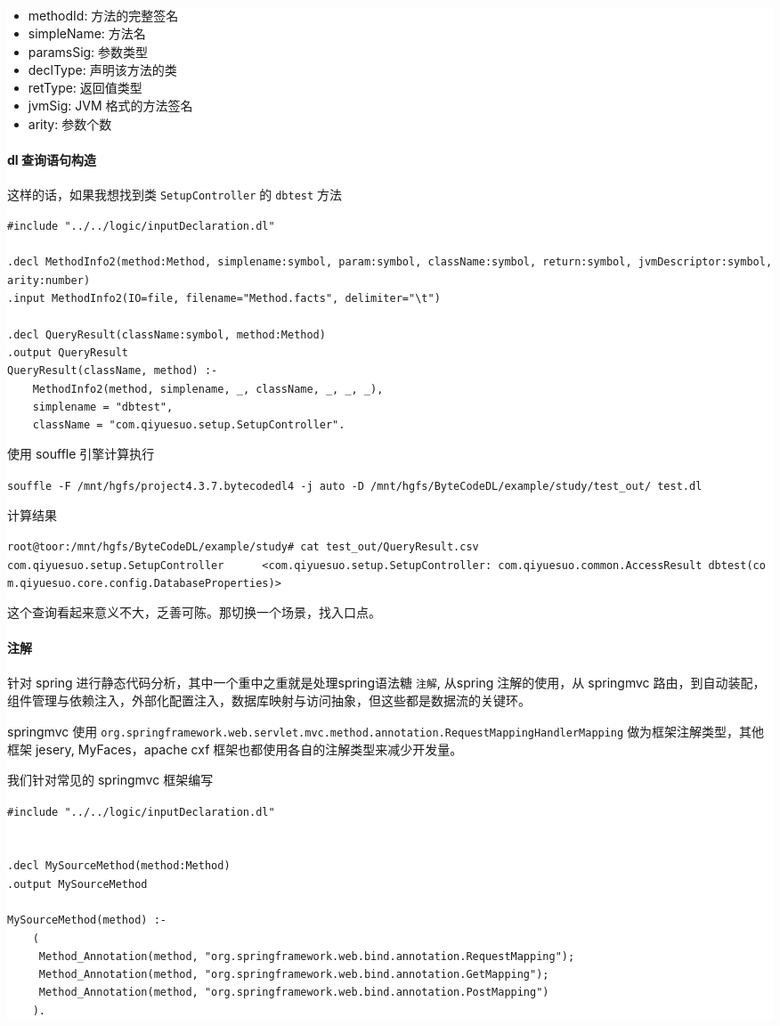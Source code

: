 * methodId: 方法的完整签名
* simpleName: 方法名
* paramsSig: 参数类型
* declType: 声明该方法的类
* retType: 返回值类型
* jvmSig: JVM 格式的方法签名
* arity: 参数个数

#### dl 查询语句构造

这样的话，如果我想找到类 `SetupController` 的 `dbtest` 方法

```
#include "../../logic/inputDeclaration.dl"

.decl MethodInfo2(method:Method, simplename:symbol, param:symbol, className:symbol, return:symbol, jvmDescriptor:symbol, arity:number)
.input MethodInfo2(IO=file, filename="Method.facts", delimiter="\t")

.decl QueryResult(className:symbol, method:Method)
.output QueryResult
QueryResult(className, method) :- 
    MethodInfo2(method, simplename, _, className, _, _, _),
    simplename = "dbtest",
    className = "com.qiyuesuo.setup.SetupController".
```

使用 souffle 引擎计算执行

```
souffle -F /mnt/hgfs/project4.3.7.bytecodedl4 -j auto -D /mnt/hgfs/ByteCodeDL/example/study/test_out/ test.dl
```

计算结果

```
root@toor:/mnt/hgfs/ByteCodeDL/example/study# cat test_out/QueryResult.csv
com.qiyuesuo.setup.SetupController      <com.qiyuesuo.setup.SetupController: com.qiyuesuo.common.AccessResult dbtest(com.qiyuesuo.core.config.DatabaseProperties)>
```

这个查询看起来意义不大，乏善可陈。那切换一个场景，找入口点。

#### 注解

针对 spring 进行静态代码分析，其中一个重中之重就是处理spring语法糖 `注解`, 从spring 注解的使用，从 springmvc 路由，到自动装配，组件管理与依赖注入，外部化配置注入，数据库映射与访问抽象，但这些都是数据流的关键环。

springmvc 使用 `org.springframework.web.servlet.mvc.method.annotation.RequestMappingHandlerMapping` 做为框架注解类型，其他框架 jesery, MyFaces，apache cxf 框架也都使用各自的注解类型来减少开发量。

我们针对常见的 springmvc 框架编写

```
#include "../../logic/inputDeclaration.dl"


.decl MySourceMethod(method:Method)
.output MySourceMethod

MySourceMethod(method) :-
    (
     Method_Annotation(method, "org.springframework.web.bind.annotation.RequestMapping");
     Method_Annotation(method, "org.springframework.web.bind.annotation.GetMapping");
     Method_Annotation(method, "org.springframework.web.bind.annotation.PostMapping")
    ).
```
